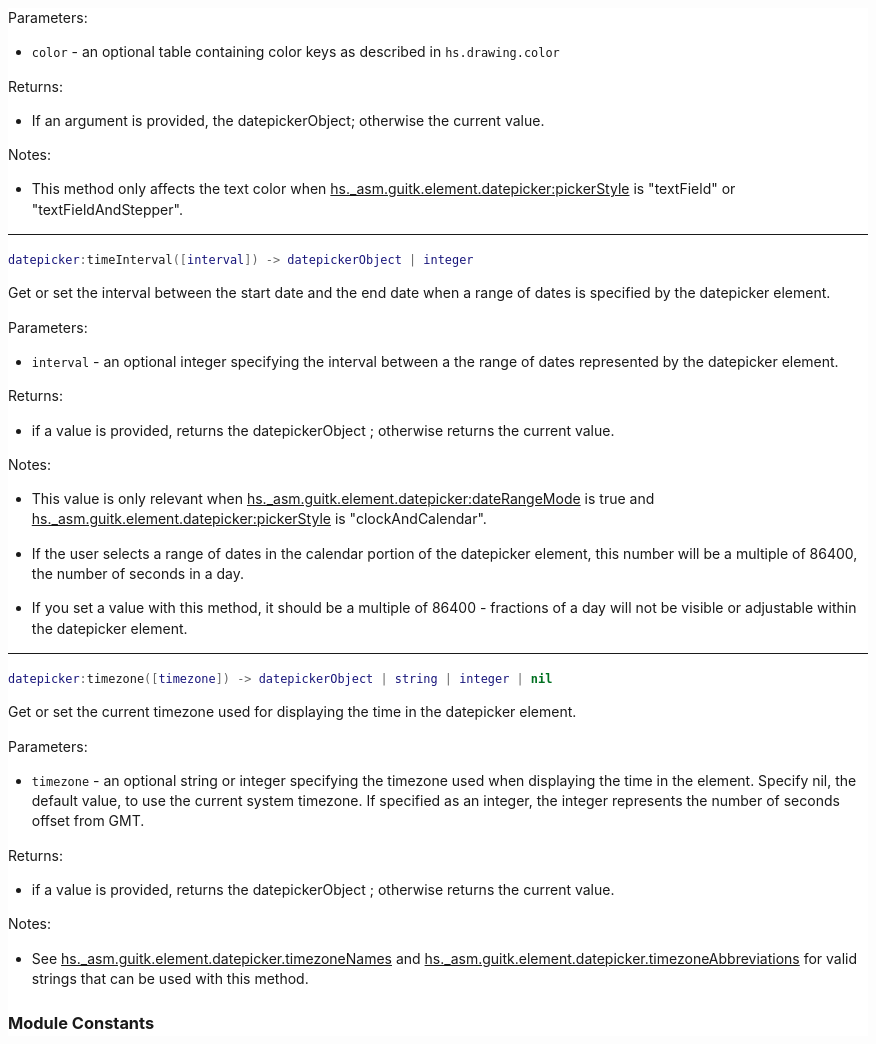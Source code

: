 Parameters:
* `color` - an optional table containing color keys as described in `hs.drawing.color`

Returns:
 * If an argument is provided, the datepickerObject; otherwise the current value.

Notes:
 * This method only affects the text color when [hs._asm.guitk.element.datepicker:pickerStyle](#pickerStyle) is "textField" or "textFieldAndStepper".

- - -

<a name="timeInterval"></a>
~~~lua
datepicker:timeInterval([interval]) -> datepickerObject | integer
~~~
Get or set the interval between the start date and the end date when a range of dates is specified by the datepicker element.

Parameters:
 * `interval` - an optional integer specifying the interval between a the range of dates represented by the datepicker element.

Returns:
 * if a value is provided, returns the datepickerObject ; otherwise returns the current value.

Notes:
 * This value is only relevant when [hs._asm.guitk.element.datepicker:dateRangeMode](#dateRangeMode) is true and [hs._asm.guitk.element.datepicker:pickerStyle](#pickerStyle) is "clockAndCalendar".

 * If the user selects a range of dates in the calendar portion of the datepicker element, this number will be a multiple of 86400, the number of seconds in a day.
 * If you set a value with this method, it should be a multiple of 86400 - fractions of a day will not be visible or adjustable within the datepicker element.

- - -

<a name="timezone"></a>
~~~lua
datepicker:timezone([timezone]) -> datepickerObject | string | integer | nil
~~~
Get or set the current timezone used for displaying the time in the datepicker element.

Parameters:
 * `timezone` - an optional string or integer specifying the timezone used when displaying the time in the element. Specify nil, the default value, to use the current system timezone. If specified as an integer, the integer represents the number of seconds offset from GMT.

Returns:
 * if a value is provided, returns the datepickerObject ; otherwise returns the current value.

Notes:
 * See [hs._asm.guitk.element.datepicker.timezoneNames](#timezoneNames) and [hs._asm.guitk.element.datepicker.timezoneAbbreviations](#timezoneAbbreviations) for valid strings that can be used with this method.

### Module Constants
